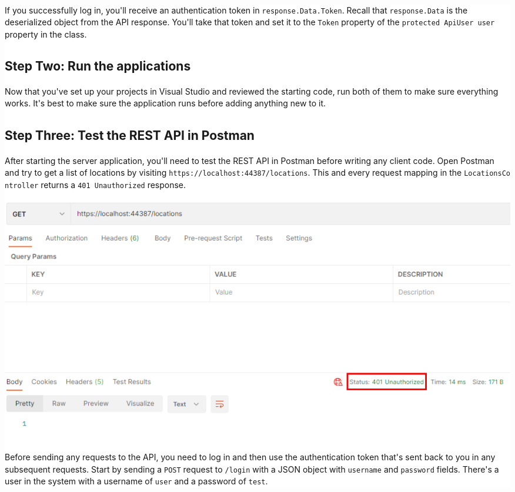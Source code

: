 If you successfully log in, you'll receive an authentication token in `response.Data.Token`. Recall that `response.Data` is the deserialized object from the API response. You'll take that token and set it to the `Token` property of the `protected ApiUser user` property in the class.

## Step Two: Run the applications

Now that you've set up your projects in Visual Studio and reviewed the starting code, run both of them to make sure everything works. It's best to make sure the application runs before adding anything new to it.

## Step Three: Test the REST API in Postman

After starting the server application, you'll need to test the REST API in Postman before writing any client code. Open Postman and try to get a list of locations by visiting `https://localhost:44387/locations`. This and every request mapping in the `LocationsController` returns a `401 Unauthorized` response.

![Locations Unauthorized](./img/locations-unauthorized.png)

Before sending any requests to the API, you need to log in and then use the authentication token that's sent back to you in any subsequent requests. Start by sending a `POST` request to `/login` with a JSON object with `username` and `password` fields. There's a user in the system with a username of `user` and a password of `test`.
